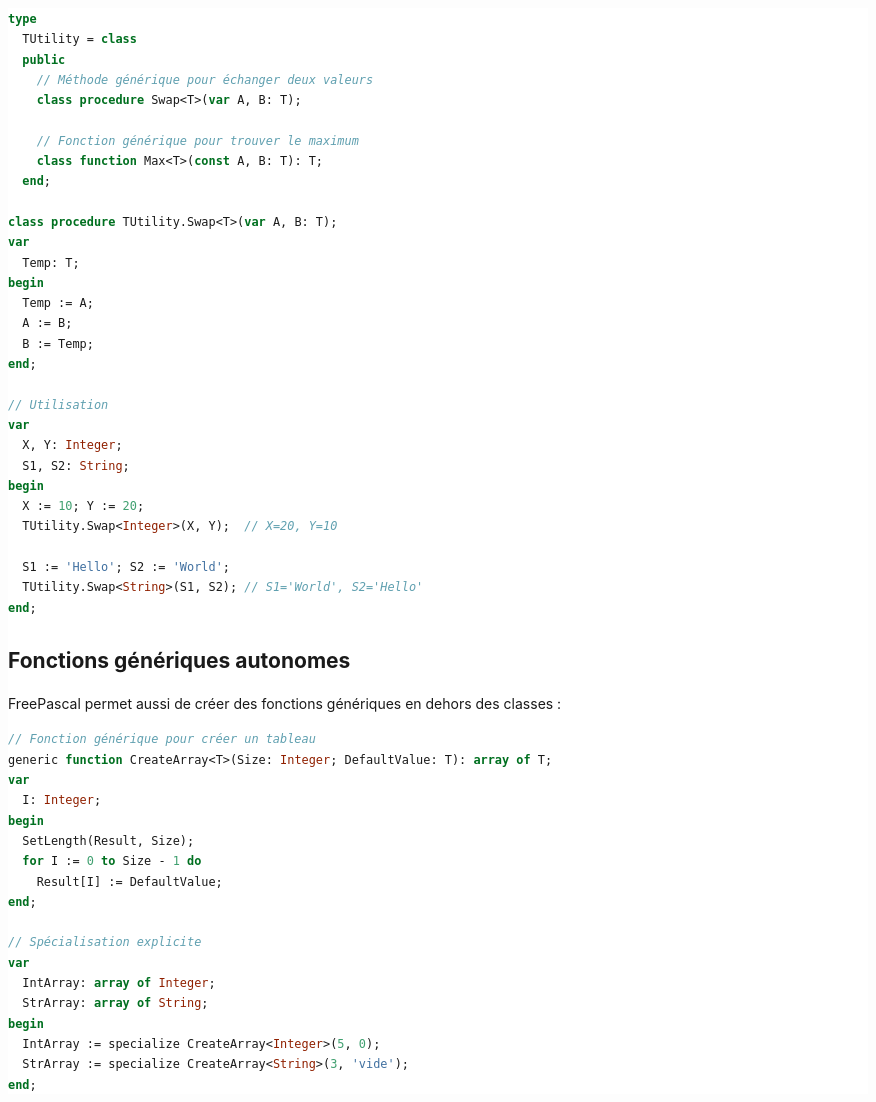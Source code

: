 ```pascal
type
  TUtility = class
  public
    // Méthode générique pour échanger deux valeurs
    class procedure Swap<T>(var A, B: T);

    // Fonction générique pour trouver le maximum
    class function Max<T>(const A, B: T): T;
  end;

class procedure TUtility.Swap<T>(var A, B: T);
var
  Temp: T;
begin
  Temp := A;
  A := B;
  B := Temp;
end;

// Utilisation
var
  X, Y: Integer;
  S1, S2: String;
begin
  X := 10; Y := 20;
  TUtility.Swap<Integer>(X, Y);  // X=20, Y=10

  S1 := 'Hello'; S2 := 'World';
  TUtility.Swap<String>(S1, S2); // S1='World', S2='Hello'
end;
```

## Fonctions génériques autonomes

FreePascal permet aussi de créer des fonctions génériques en dehors des classes :

```pascal
// Fonction générique pour créer un tableau
generic function CreateArray<T>(Size: Integer; DefaultValue: T): array of T;
var
  I: Integer;
begin
  SetLength(Result, Size);
  for I := 0 to Size - 1 do
    Result[I] := DefaultValue;
end;

// Spécialisation explicite
var
  IntArray: array of Integer;
  StrArray: array of String;
begin
  IntArray := specialize CreateArray<Integer>(5, 0);
  StrArray := specialize CreateArray<String>(3, 'vide');
end;
```
